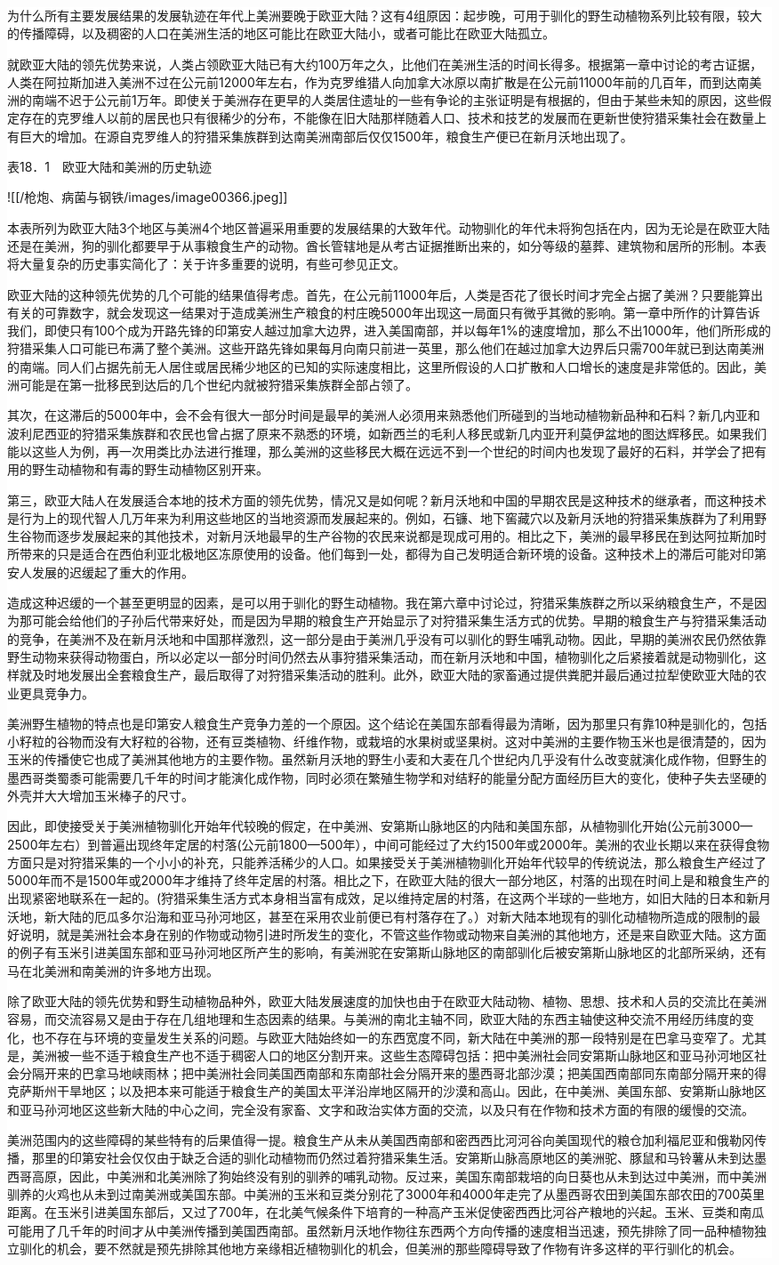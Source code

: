   

为什么所有主要发展结果的发展轨迹在年代上美洲要晚于欧亚大陆？这有4组原因：起步晚，可用于驯化的野生动植物系列比较有限，较大的传播障碍，以及稠密的人口在美洲生活的地区可能比在欧亚大陆小，或者可能比在欧亚大陆孤立。

就欧亚大陆的领先优势来说，人类占领欧亚大陆已有大约100万年之久，比他们在美洲生活的时间长得多。根据第一章中讨论的考古证据，人类在阿拉斯加进入美洲不过在公元前12000年左右，作为克罗维猎人向加拿大冰原以南扩散是在公元前11000年前的几百年，而到达南美洲的南端不迟于公元前1万年。即使关于美洲存在更早的人类居住遗址的一些有争论的主张证明是有根据的，但由于某些未知的原因，这些假定存在的克罗维人以前的居民也只有很稀少的分布，不能像在旧大陆那样随着人口、技术和技艺的发展而在更新世使狩猎采集社会在数量上有巨大的增加。在源自克罗维人的狩猎采集族群到达南美洲南部后仅仅1500年，粮食生产便已在新月沃地出现了。

表18．1　欧亚大陆和美洲的历史轨迹

![[/枪炮、病菌与钢铁/images/image00366.jpeg]]

本表所列为欧亚大陆3个地区与美洲4个地区普遍采用重要的发展结果的大致年代。动物驯化的年代未将狗包括在内，因为无论是在欧亚大陆还是在美洲，狗的驯化都要早于从事粮食生产的动物。酋长管辖地是从考古证据推断出来的，如分等级的墓葬、建筑物和居所的形制。本表将大量复杂的历史事实简化了：关于许多重要的说明，有些可参见正文。

欧亚大陆的这种领先优势的几个可能的结果值得考虑。首先，在公元前11000年后，人类是否花了很长时间才完全占据了美洲？只要能算出有关的可靠数字，就会发现这一结果对于造成美洲生产粮食的村庄晚5000年出现这一局面只有微乎其微的影响。第一章中所作的计算告诉我们，即使只有100个成为开路先锋的印第安人越过加拿大边界，进入美国南部，并以每年1%的速度增加，那么不出1000年，他们所形成的狩猎采集人口可能已布满了整个美洲。这些开路先锋如果每月向南只前进一英里，那么他们在越过加拿大边界后只需700年就已到达南美洲的南端。同人们占据先前无人居住或居民稀少地区的已知的实际速度相比，这里所假设的人口扩散和人口增长的速度是非常低的。因此，美洲可能是在第一批移民到达后的几个世纪内就被狩猎采集族群全部占领了。

其次，在这滞后的5000年中，会不会有很大一部分时间是最早的美洲人必须用来熟悉他们所碰到的当地动植物新品种和石料？新几内亚和波利尼西亚的狩猎采集族群和农民也曾占据了原来不熟悉的环境，如新西兰的毛利人移民或新几内亚开利莫伊盆地的图达辉移民。如果我们能以这些人为例，再一次用类比办法进行推理，那么美洲的这些移民大概在远远不到一个世纪的时间内也发现了最好的石料，并学会了把有用的野生动植物和有毒的野生动植物区别开来。

第三，欧亚大陆人在发展适合本地的技术方面的领先优势，情况又是如何呢？新月沃地和中国的早期农民是这种技术的继承者，而这种技术是行为上的现代智人几万年来为利用这些地区的当地资源而发展起来的。例如，石镰、地下窖藏穴以及新月沃地的狩猎采集族群为了利用野生谷物而逐步发展起来的其他技术，对新月沃地最早的生产谷物的农民来说都是现成可用的。相比之下，美洲的最早移民在到达阿拉斯加时所带来的只是适合在西伯利亚北极地区冻原使用的设备。他们每到一处，都得为自己发明适合新环境的设备。这种技术上的滞后可能对印第安人发展的迟缓起了重大的作用。

造成这种迟缓的一个甚至更明显的因素，是可以用于驯化的野生动植物。我在第六章中讨论过，狩猎采集族群之所以采纳粮食生产，不是因为那可能会给他们的子孙后代带来好处，而是因为早期的粮食生产开始显示了对狩猎采集生活方式的优势。早期的粮食生产与狩猎采集活动的竞争，在美洲不及在新月沃地和中国那样激烈，这一部分是由于美洲几乎没有可以驯化的野生哺乳动物。因此，早期的美洲农民仍然依靠野生动物来获得动物蛋白，所以必定以一部分时间仍然去从事狩猎采集活动，而在新月沃地和中国，植物驯化之后紧接着就是动物驯化，这样就及时地发展出全套粮食生产，最后取得了对狩猎采集活动的胜利。此外，欧亚大陆的家畜通过提供粪肥并最后通过拉犁使欧亚大陆的农业更具竞争力。

美洲野生植物的特点也是印第安人粮食生产竞争力差的一个原因。这个结论在美国东部看得最为清晰，因为那里只有靠10种是驯化的，包括小籽粒的谷物而没有大籽粒的谷物，还有豆类植物、纤维作物，或栽培的水果树或坚果树。这对中美洲的主要作物玉米也是很清楚的，因为玉米的传播使它也成了美洲其他地方的主要作物。虽然新月沃地的野生小麦和大麦在几个世纪内几乎没有什么改变就演化成作物，但野生的墨西哥类蜀黍可能需要几千年的时间才能演化成作物，同时必须在繁殖生物学和对结籽的能量分配方面经历巨大的变化，使种子失去坚硬的外壳并大大增加玉米棒子的尺寸。

因此，即使接受关于美洲植物驯化开始年代较晚的假定，在中美洲、安第斯山脉地区的内陆和美国东部，从植物驯化开始(公元前3000—2500年左右）到普遍出现终年定居的村落(公元前1800—500年），中间可能经过了大约1500年或2000年。美洲的农业长期以来在获得食物方面只是对狩猎采集的一个小小的补充，只能养活稀少的人口。如果接受关于美洲植物驯化开始年代较早的传统说法，那么粮食生产经过了5000年而不是1500年或2000年才维持了终年定居的村落。相比之下，在欧亚大陆的很大一部分地区，村落的出现在时间上是和粮食生产的出现紧密地联系在一起的。(狩猎采集生活方式本身相当富有成效，足以维持定居的村落，在这两个半球的一些地方，如旧大陆的日本和新月沃地，新大陆的厄瓜多尔沿海和亚马孙河地区，甚至在采用农业前便已有村落存在了。）对新大陆本地现有的驯化动植物所造成的限制的最好说明，就是美洲社会本身在别的作物或动物引进时所发生的变化，不管这些作物或动物来自美洲的其他地方，还是来自欧亚大陆。这方面的例子有玉米引进美国东部和亚马孙河地区所产生的影响，有美洲驼在安第斯山脉地区的南部驯化后被安第斯山脉地区的北部所采纳，还有马在北美洲和南美洲的许多地方出现。

除了欧亚大陆的领先优势和野生动植物品种外，欧亚大陆发展速度的加快也由于在欧亚大陆动物、植物、思想、技术和人员的交流比在美洲容易，而交流容易又是由于存在几组地理和生态因素的结果。与美洲的南北主轴不同，欧亚大陆的东西主轴使这种交流不用经历纬度的变化，也不存在与环境的变量发生关系的问题。与欧亚大陆始终如一的东西宽度不同，新大陆在中美洲的那一段特别是在巴拿马变窄了。尤其是，美洲被一些不适于粮食生产也不适于稠密人口的地区分割开来。这些生态障碍包括：把中美洲社会同安第斯山脉地区和亚马孙河地区社会分隔开来的巴拿马地峡雨林；把中美洲社会同美国西南部和东南部社会分隔开来的墨西哥北部沙漠；把美国西南部同东南部分隔开来的得克萨斯州干旱地区；以及把本来可能适于粮食生产的美国太平洋沿岸地区隔开的沙漠和高山。因此，在中美洲、美国东部、安第斯山脉地区和亚马孙河地区这些新大陆的中心之间，完全没有家畜、文字和政治实体方面的交流，以及只有在作物和技术方面的有限的缓慢的交流。

美洲范围内的这些障碍的某些特有的后果值得一提。粮食生产从未从美国西南部和密西西比河河谷向美国现代的粮仓加利福尼亚和俄勒冈传播，那里的印第安社会仅仅由于缺乏合适的驯化动植物而仍然过着狩猎采集生活。安第斯山脉高原地区的美洲驼、豚鼠和马铃薯从未到达墨西哥高原，因此，中美洲和北美洲除了狗始终没有别的驯养的哺乳动物。反过来，美国东南部栽培的向日葵也从未到达过中美洲，而中美洲驯养的火鸡也从未到过南美洲或美国东部。中美洲的玉米和豆类分别花了3000年和4000年走完了从墨西哥农田到美国东部农田的700英里距离。在玉米引进美国东部后，又过了700年，在北美气候条件下培育的一种高产玉米促使密西西比河谷产粮地的兴起。玉米、豆类和南瓜可能用了几千年的时间才从中美洲传播到美国西南部。虽然新月沃地作物往东西两个方向传播的速度相当迅速，预先排除了同一品种植物独立驯化的机会，要不然就是预先排除其他地方亲缘相近植物驯化的机会，但美洲的那些障碍导致了作物有许多这样的平行驯化的机会。
